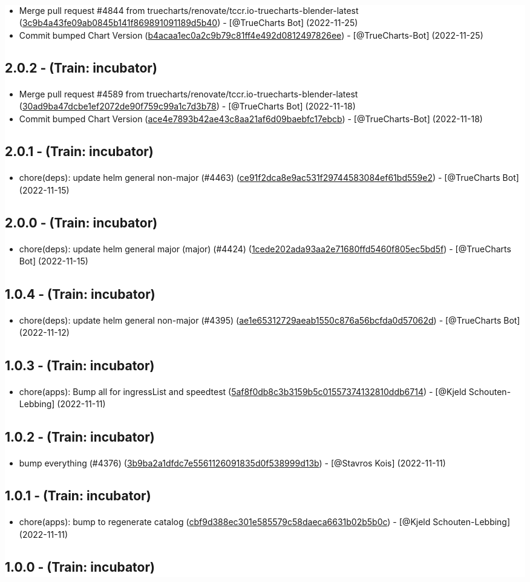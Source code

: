 - Merge pull request #4844 from truecharts/renovate/tccr.io-truecharts-blender-latest ([3c9b4a43fe09ab0845b141f869891091189d5b40](https://github.com/truecharts/charts/commit/3c9b4a43fe09ab0845b141f869891091189d5b40)) - [@TrueCharts Bot] (2022-11-25)
- Commit bumped Chart Version ([b4acaa1ec0a2c9b79c81ff4e492d0812497826ee](https://github.com/truecharts/charts/commit/b4acaa1ec0a2c9b79c81ff4e492d0812497826ee)) - [@TrueCharts-Bot] (2022-11-25)

## 2.0.2 - (Train: incubator)

- Merge pull request #4589 from truecharts/renovate/tccr.io-truecharts-blender-latest ([30ad9ba47dcbe1ef2072de90f759c99a1c7d3b78](https://github.com/truecharts/charts/commit/30ad9ba47dcbe1ef2072de90f759c99a1c7d3b78)) - [@TrueCharts Bot] (2022-11-18)
- Commit bumped Chart Version ([ace4e7893b42ae43c8aa21af6d09baebfc17ebcb](https://github.com/truecharts/charts/commit/ace4e7893b42ae43c8aa21af6d09baebfc17ebcb)) - [@TrueCharts-Bot] (2022-11-18)

## 2.0.1 - (Train: incubator)

- chore(deps): update helm general non-major (#4463) ([ce91f2dca8e9ac531f29744583084ef61bd559e2](https://github.com/truecharts/charts/commit/ce91f2dca8e9ac531f29744583084ef61bd559e2)) - [@TrueCharts Bot] (2022-11-15)

## 2.0.0 - (Train: incubator)

- chore(deps): update helm general major (major) (#4424) ([1cede202ada93aa2e71680ffd5460f805ec5bd5f](https://github.com/truecharts/charts/commit/1cede202ada93aa2e71680ffd5460f805ec5bd5f)) - [@TrueCharts Bot] (2022-11-15)

## 1.0.4 - (Train: incubator)

- chore(deps): update helm general non-major (#4395) ([ae1e65312729aeab1550c876a56bcfda0d57062d](https://github.com/truecharts/charts/commit/ae1e65312729aeab1550c876a56bcfda0d57062d)) - [@TrueCharts Bot] (2022-11-12)

## 1.0.3 - (Train: incubator)

- chore(apps): Bump all for ingressList and speedtest ([5af8f0db8c3b3159b5c01557374132810ddb6714](https://github.com/truecharts/charts/commit/5af8f0db8c3b3159b5c01557374132810ddb6714)) - [@Kjeld Schouten-Lebbing] (2022-11-11)

## 1.0.2 - (Train: incubator)

- bump everything (#4376) ([3b9ba2a1dfdc7e5561126091835d0f538999d13b](https://github.com/truecharts/charts/commit/3b9ba2a1dfdc7e5561126091835d0f538999d13b)) - [@Stavros Kois] (2022-11-11)

## 1.0.1 - (Train: incubator)

- chore(apps): bump to regenerate catalog ([cbf9d388ec301e585579c58daeca6631b02b5b0c](https://github.com/truecharts/charts/commit/cbf9d388ec301e585579c58daeca6631b02b5b0c)) - [@Kjeld Schouten-Lebbing] (2022-11-11)

## 1.0.0 - (Train: incubator)
